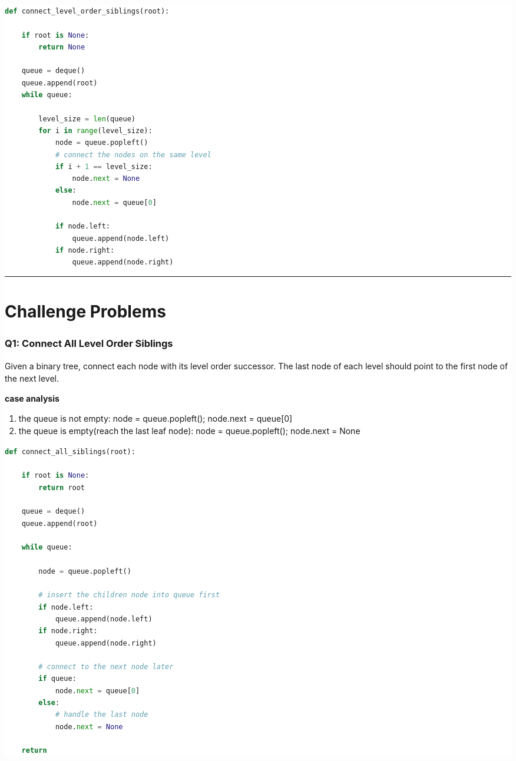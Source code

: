 ``` python
def connect_level_order_siblings(root):

    if root is None:
        return None

    queue = deque()
    queue.append(root)
    while queue:

        level_size = len(queue)
        for i in range(level_size):
            node = queue.popleft()
            # connect the nodes on the same level
            if i + 1 == level_size:
                node.next = None
            else:
                node.next = queue[0]
            
            if node.left:
                queue.append(node.left)
            if node.right:
                queue.append(node.right)
```
---

# Challenge Problems

### Q1: Connect All Level Order Siblings

Given a binary tree, connect each node with its level order successor. The last node of each level should point to the first node of the next level.

**case analysis**
1. the queue is not empty: node = queue.popleft(); node.next = queue[0]
2. the queue is empty(reach the last leaf node): node = queue.popleft(); node.next = None

``` python
def connect_all_siblings(root):

    if root is None:
        return root
    
    queue = deque()
    queue.append(root)

    while queue:
        
        node = queue.popleft()

        # insert the children node into queue first
        if node.left:
            queue.append(node.left)
        if node.right:
            queue.append(node.right)
        
        # connect to the next node later
        if queue:
            node.next = queue[0]
        else:
            # handle the last node
            node.next = None
    
    return
```

[1]: https://leetcode.com/problems/binary-tree-level-order-traversal
[2]: https://leetcode.com/problems/binary-tree-zigzag-level-order-traversal
[3]: https://leetcode.com/problems/average-of-levels-in-binary-tree
[4]: https://leetcode.com/problems/minimum-depth-of-binary-tree
[6]: https://leetcode.com/problems/populating-next-right-pointers-in-each-node
[7]: https://leetcode.com/problems/binary-tree-right-side-view
